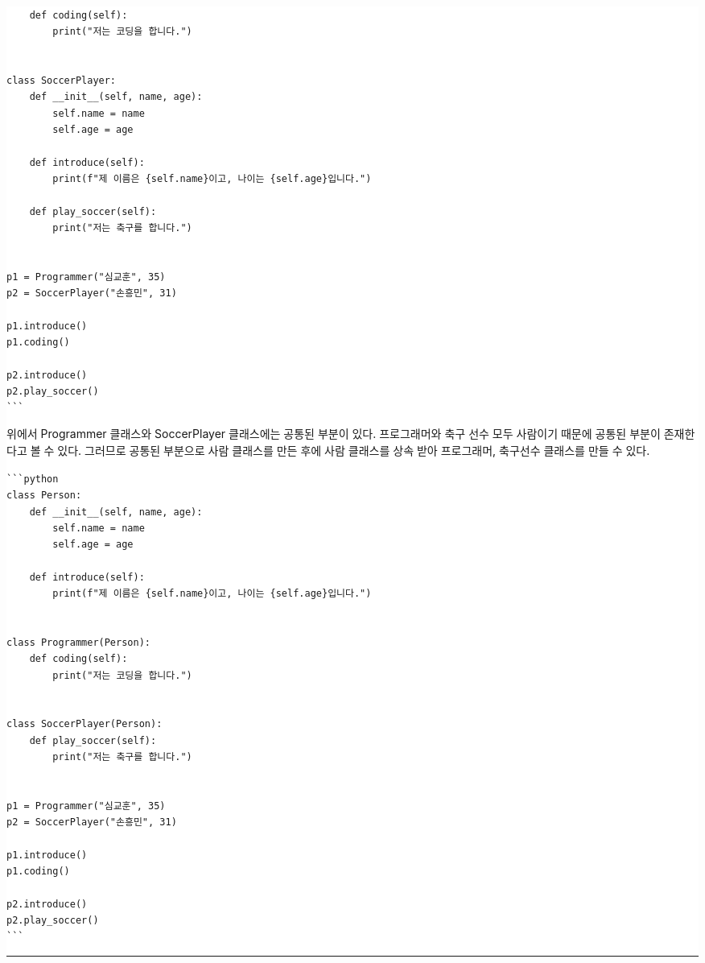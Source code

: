         def coding(self):
            print("저는 코딩을 합니다.")     


    class SoccerPlayer:
        def __init__(self, name, age):
            self.name = name
            self.age = age

        def introduce(self):
            print(f"제 이름은 {self.name}이고, 나이는 {self.age}입니다.")

        def play_soccer(self):
            print("저는 축구를 합니다.")


    p1 = Programmer("심교훈", 35)
    p2 = SoccerPlayer("손흥민", 31)

    p1.introduce()
    p1.coding()

    p2.introduce()
    p2.play_soccer()
    ```

위에서 Programmer 클래스와 SoccerPlayer 클래스에는 공통된 부분이 있다. 프로그래머와 축구 선수 모두 사람이기 때문에 공통된 부분이 존재한다고 볼 수 있다. 그러므로 공통된 부분으로 사람 클래스를 만든 후에 사람 클래스를 상속 받아 프로그래머, 축구선수 클래스를 만들 수 있다.

    ```python
    class Person:
        def __init__(self, name, age):
            self.name = name
            self.age = age

        def introduce(self):
            print(f"제 이름은 {self.name}이고, 나이는 {self.age}입니다.")


    class Programmer(Person):
        def coding(self):
            print("저는 코딩을 합니다.") 


    class SoccerPlayer(Person):
        def play_soccer(self):
            print("저는 축구를 합니다.")


    p1 = Programmer("심교훈", 35)
    p2 = SoccerPlayer("손흥민", 31)

    p1.introduce()
    p1.coding()

    p2.introduce()
    p2.play_soccer()
    ```

---
